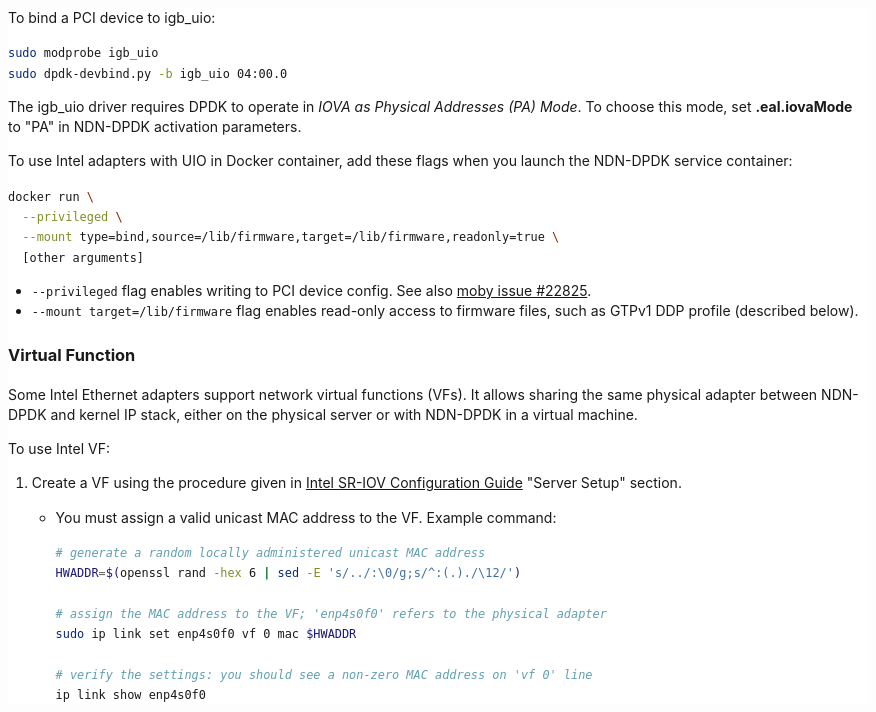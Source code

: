 To bind a PCI device to igb\_uio:

```bash
sudo modprobe igb_uio
sudo dpdk-devbind.py -b igb_uio 04:00.0
```

The igb\_uio driver requires DPDK to operate in *IOVA as Physical Addresses (PA) Mode*.
To choose this mode, set **.eal.iovaMode** to "PA" in NDN-DPDK activation parameters.

To use Intel adapters with UIO in Docker container, add these flags when you launch the NDN-DPDK service container:

```bash
docker run \
  --privileged \
  --mount type=bind,source=/lib/firmware,target=/lib/firmware,readonly=true \
  [other arguments]
```

* `--privileged` flag enables writing to PCI device config.
  See also [moby issue #22825](https://github.com/moby/moby/issues/22825).
* `--mount target=/lib/firmware` flag enables read-only access to firmware files, such as GTPv1 DDP profile (described below).

### Virtual Function

Some Intel Ethernet adapters support network virtual functions (VFs).
It allows sharing the same physical adapter between NDN-DPDK and kernel IP stack, either on the physical server or with NDN-DPDK in a virtual machine.

To use Intel VF:

1. Create a VF using the procedure given in [Intel SR-IOV Configuration Guide](https://www.intel.com/content/dam/www/public/us/en/documents/technology-briefs/xl710-sr-iov-config-guide-gbe-linux-brief.pdf) "Server Setup" section.

    * You must assign a valid unicast MAC address to the VF.
      Example command:

      ```bash
      # generate a random locally administered unicast MAC address
      HWADDR=$(openssl rand -hex 6 | sed -E 's/../:\0/g;s/^:(.)./\12/')

      # assign the MAC address to the VF; 'enp4s0f0' refers to the physical adapter
      sudo ip link set enp4s0f0 vf 0 mac $HWADDR

      # verify the settings: you should see a non-zero MAC address on 'vf 0' line
      ip link show enp4s0f0
      ```
